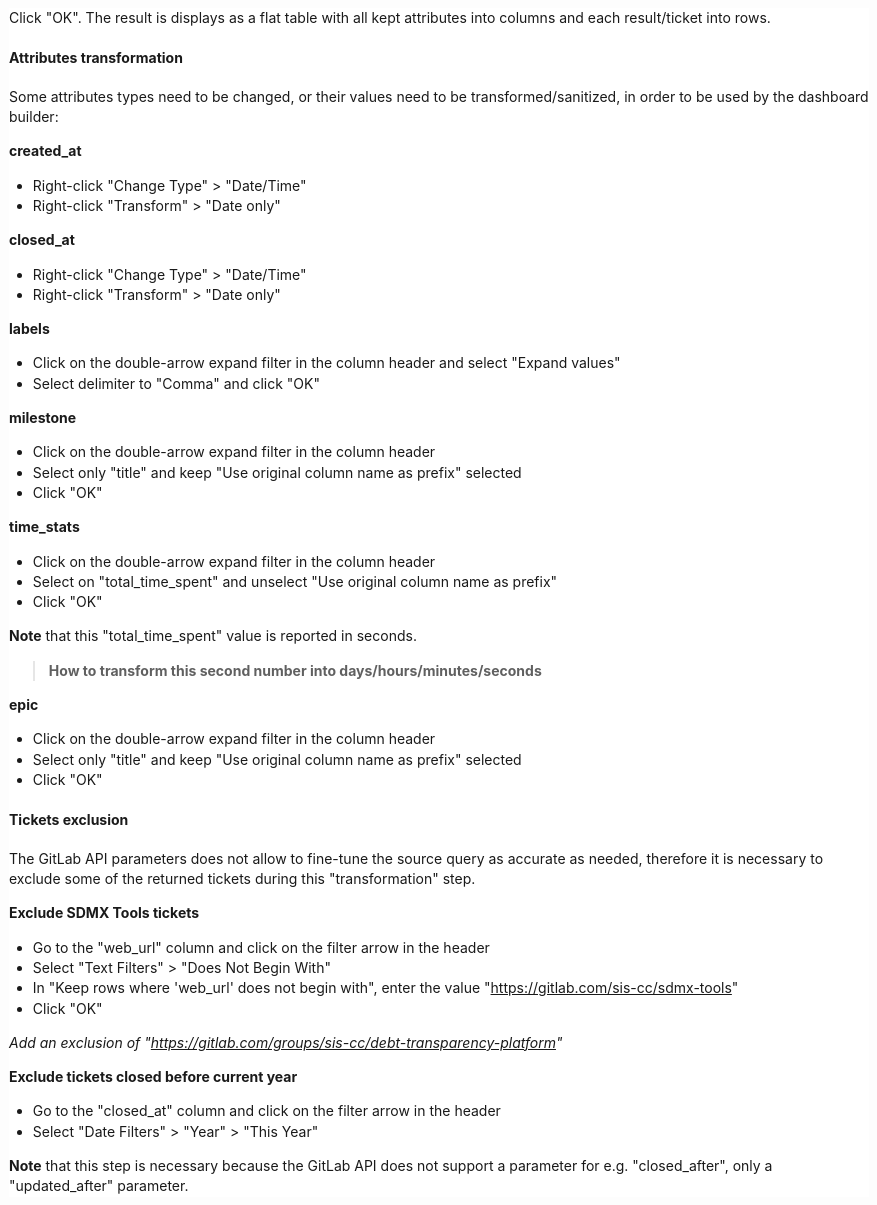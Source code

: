 Click "OK". The result is displays as a flat table with all kept attributes into columns and each result/ticket into rows.

#### Attributes transformation
Some attributes types need to be changed, or their values need to be transformed/sanitized, in order to be used by the dashboard builder:

**created_at** 
- Right-click "Change Type" > "Date/Time"
- Right-click "Transform" > "Date only"

**closed_at**  
- Right-click "Change Type" > "Date/Time"
- Right-click "Transform" > "Date only"

**labels**  
- Click on the double-arrow expand filter in the column header and select "Expand values"
- Select delimiter to "Comma" and click "OK"

**milestone**  
- Click on the double-arrow expand filter in the column header
- Select only "title" and keep "Use original column name as prefix" selected
- Click "OK"

**time_stats**  
- Click on the double-arrow expand filter in the column header
- Select on "total_time_spent" and unselect "Use original column name as prefix"
- Click "OK"

**Note** that this "total_time_spent" value is reported in seconds.

> **How to transform this second number into days/hours/minutes/seconds**

**epic**  
- Click on the double-arrow expand filter in the column header
- Select only "title" and keep "Use original column name as prefix" selected
- Click "OK"

#### Tickets exclusion
The GitLab API parameters does not allow to fine-tune the source query as accurate as needed, therefore it is necessary to exclude some of the returned tickets during this "transformation" step.

**Exclude SDMX Tools tickets**  
- Go to the "web_url" column and click on the filter arrow in the header
- Select "Text Filters" > "Does Not Begin With"
- In "Keep rows where 'web_url' does not begin with", enter the value "https://gitlab.com/sis-cc/sdmx-tools"
- Click "OK"

*Add an exclusion of "https://gitlab.com/groups/sis-cc/debt-transparency-platform"*

**Exclude tickets closed before current year**  
- Go to the "closed_at" column and click on the filter arrow in the header
- Select "Date Filters" > "Year" > "This Year"

**Note** that this step is necessary because the GitLab API does not support a parameter for e.g. "closed_after", only a "updated_after" parameter.
